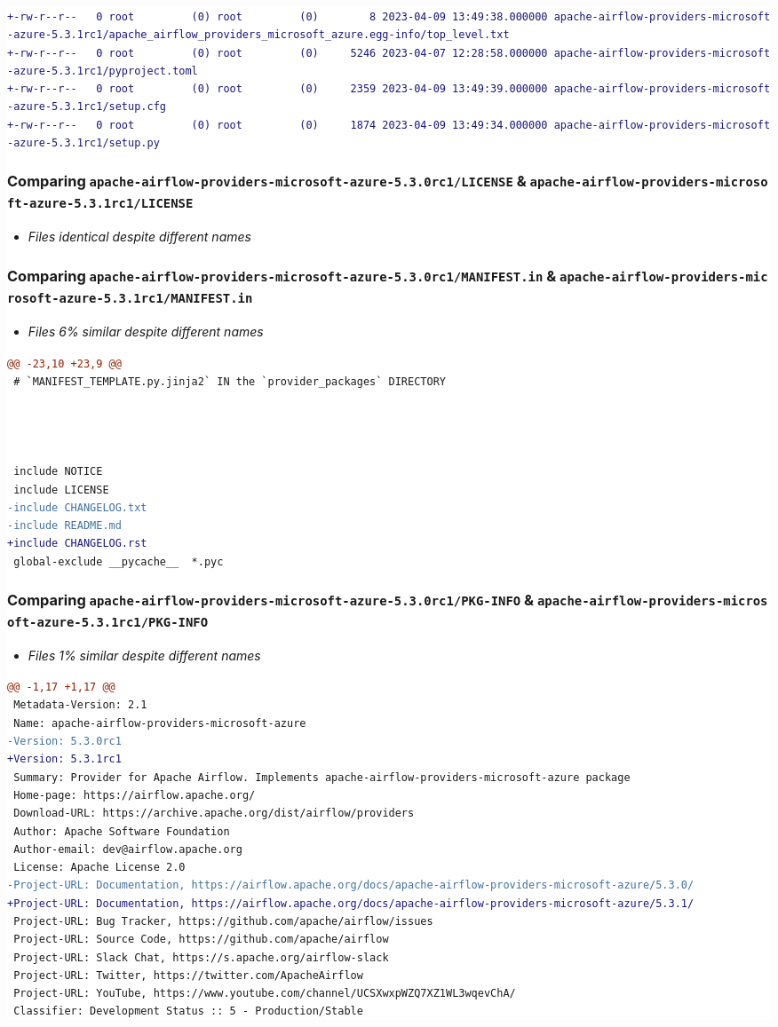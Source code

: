 ```diff
+-rw-r--r--   0 root         (0) root         (0)        8 2023-04-09 13:49:38.000000 apache-airflow-providers-microsoft-azure-5.3.1rc1/apache_airflow_providers_microsoft_azure.egg-info/top_level.txt
+-rw-r--r--   0 root         (0) root         (0)     5246 2023-04-07 12:28:58.000000 apache-airflow-providers-microsoft-azure-5.3.1rc1/pyproject.toml
+-rw-r--r--   0 root         (0) root         (0)     2359 2023-04-09 13:49:39.000000 apache-airflow-providers-microsoft-azure-5.3.1rc1/setup.cfg
+-rw-r--r--   0 root         (0) root         (0)     1874 2023-04-09 13:49:34.000000 apache-airflow-providers-microsoft-azure-5.3.1rc1/setup.py
```

### Comparing `apache-airflow-providers-microsoft-azure-5.3.0rc1/LICENSE` & `apache-airflow-providers-microsoft-azure-5.3.1rc1/LICENSE`

 * *Files identical despite different names*

### Comparing `apache-airflow-providers-microsoft-azure-5.3.0rc1/MANIFEST.in` & `apache-airflow-providers-microsoft-azure-5.3.1rc1/MANIFEST.in`

 * *Files 6% similar despite different names*

```diff
@@ -23,10 +23,9 @@
 # `MANIFEST_TEMPLATE.py.jinja2` IN the `provider_packages` DIRECTORY
 
 
 
 
 include NOTICE
 include LICENSE
-include CHANGELOG.txt
-include README.md
+include CHANGELOG.rst
 global-exclude __pycache__  *.pyc
```

### Comparing `apache-airflow-providers-microsoft-azure-5.3.0rc1/PKG-INFO` & `apache-airflow-providers-microsoft-azure-5.3.1rc1/PKG-INFO`

 * *Files 1% similar despite different names*

```diff
@@ -1,17 +1,17 @@
 Metadata-Version: 2.1
 Name: apache-airflow-providers-microsoft-azure
-Version: 5.3.0rc1
+Version: 5.3.1rc1
 Summary: Provider for Apache Airflow. Implements apache-airflow-providers-microsoft-azure package
 Home-page: https://airflow.apache.org/
 Download-URL: https://archive.apache.org/dist/airflow/providers
 Author: Apache Software Foundation
 Author-email: dev@airflow.apache.org
 License: Apache License 2.0
-Project-URL: Documentation, https://airflow.apache.org/docs/apache-airflow-providers-microsoft-azure/5.3.0/
+Project-URL: Documentation, https://airflow.apache.org/docs/apache-airflow-providers-microsoft-azure/5.3.1/
 Project-URL: Bug Tracker, https://github.com/apache/airflow/issues
 Project-URL: Source Code, https://github.com/apache/airflow
 Project-URL: Slack Chat, https://s.apache.org/airflow-slack
 Project-URL: Twitter, https://twitter.com/ApacheAirflow
 Project-URL: YouTube, https://www.youtube.com/channel/UCSXwxpWZQ7XZ1WL3wqevChA/
 Classifier: Development Status :: 5 - Production/Stable
```